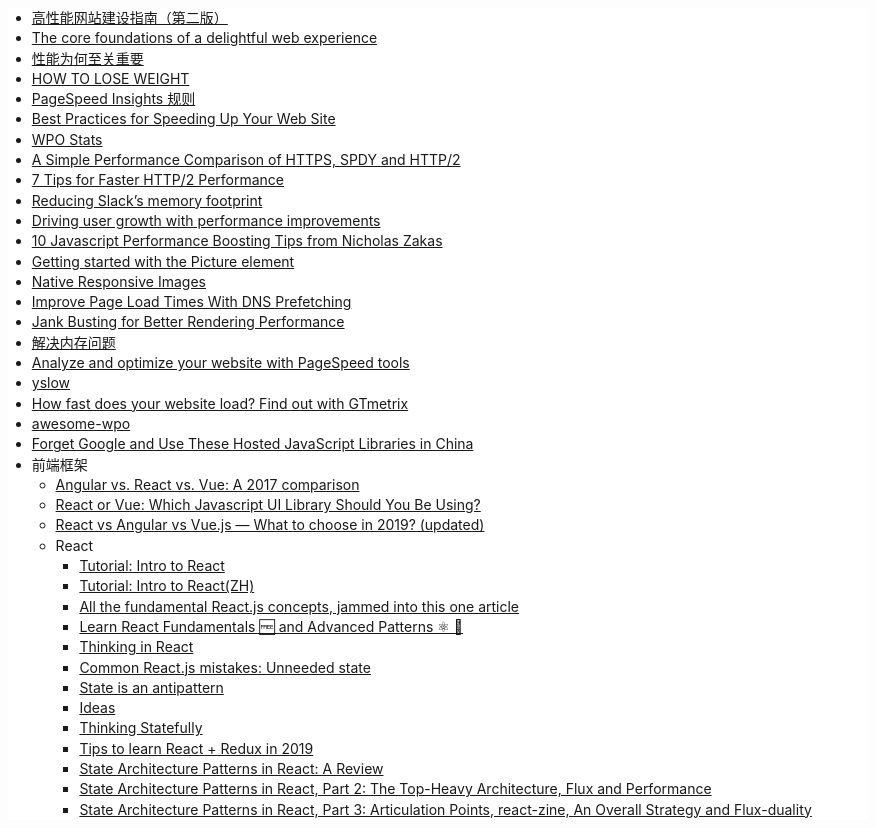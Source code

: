   - [高性能网站建设指南（第二版）](https://book.douban.com/subject/26411563/)
  - [The core foundations of a delightful web experience](https://developers.google.com/web/fundamentals/)
  - [性能为何至关重要](https://developers.google.com/web/fundamentals/performance/why-performance-matters/)
  - [HOW TO LOSE WEIGHT](https://browserdiet.com/zh/)
  - [PageSpeed Insights 规则](https://developers.google.com/speed/docs/insights/rules)
  - [Best Practices for Speeding Up Your Web Site](https://developer.yahoo.com/performance/rules.html)
  - [WPO Stats](https://wpostats.com/)
  - [A Simple Performance Comparison of HTTPS, SPDY and HTTP/2](http://blog.httpwatch.com/2015/01/16/a-simple-performance-comparison-of-https-spdy-and-http2/)
  - [7 Tips for Faster HTTP/2 Performance](https://www.nginx.com/blog/7-tips-for-faster-http2-performance/)
  - [Reducing Slack’s memory footprint](https://slack.engineering/reducing-slacks-memory-footprint-4480fec7e8eb)
  - [Driving user growth with performance improvements](https://medium.com/pinterest-engineering/driving-user-growth-with-performance-improvements-cfc50dafadd7?)
  - [10 Javascript Performance Boosting Tips from Nicholas Zakas](http://jonraasch.com/blog/10-javascript-performance-boosting-tips-from-nicholas-zakas)
  - [Getting started with the Picture element](http://deanhume.com/getting-started-with-the-picture-element/)
  - [Native Responsive Images](https://dev.opera.com/articles/native-responsive-images/)
  - [Improve Page Load Times With DNS Prefetching](http://www.deanhume.com/improve-page-load-times-with-dns-prefetching/)
  - [Jank Busting for Better Rendering Performance](https://www.html5rocks.com/en/tutorials/speed/rendering/)
  - [解决内存问题](https://developers.google.com/web/tools/chrome-devtools/memory-problems?utm_campaign=2016q3&utm_medium=redirect&utm_source=dcc)
  - [Analyze and optimize your website with PageSpeed tools](https://developers.google.com/speed)
  - [yslow](https://github.com/marcelduran/yslow)
  - [How fast does your website load? Find out with GTmetrix](https://gtmetrix.com/)
  - [awesome-wpo](https://github.com/davidsonfellipe/awesome-wpo)
  - [Forget Google and Use These Hosted JavaScript Libraries in China](https://chineseseoshifu.com/blog/china-hosted-javascript-libraries-jquery-dojo-boostrap.html)
- 前端框架
  - [Angular vs. React vs. Vue: A 2017 comparison](https://medium.com/unicorn-supplies/angular-vs-react-vs-vue-a-2017-comparison-c5c52d620176)
  - [React or Vue: Which Javascript UI Library Should You Be Using?](https://medium.com/js-dojo/react-or-vue-which-javascript-ui-library-should-you-be-using-543a383608d)
  - [React vs Angular vs Vue.js — What to choose in 2019? (updated)](https://medium.com/@TechMagic/reactjs-vs-angular5-vs-vue-js-what-to-choose-in-2018-b91e028fa91d)
  - React
    - [Tutorial: Intro to React](https://reactjs.org/tutorial/tutorial.html)
    - [Tutorial: Intro to React(ZH)](https://react.docschina.org/)
    - [All the fundamental React.js concepts, jammed into this one article](https://www.freecodecamp.org/news/all-the-fundamental-react-js-concepts-jammed-into-this-single-medium-article-c83f9b53eac2/)
    - [Learn React Fundamentals 🆓 and Advanced Patterns ⚛️ 🎁](https://kentcdodds.com/blog/learn-react-fundamentals-and-advanced-patterns)
    - [Thinking in React](https://reactjs.org/docs/thinking-in-react.html)
    - [Common React.js mistakes: Unneeded state](https://reactkungfu.com/2015/09/common-react-dot-js-mistakes-unneeded-state/)
    - [State is an antipattern](https://www.reddit.com/r/reactjs/comments/3bjdoe/state_is_an_antipattern/)
    - [Ideas](https://www.oreilly.com/ideas)
    - [Thinking Statefully](https://daveceddia.com/thinking-statefully/)
    - [Tips to learn React + Redux in 2019](https://www.robinwieruch.de/tips-to-learn-react-redux)
    - [State Architecture Patterns in React: A Review](https://medium.com/@skylernelson_64801/state-architecture-patterns-in-react-a-review-df02c1e193c6)
    - [State Architecture Patterns in React, Part 2: The Top-Heavy Architecture, Flux and Performance](https://medium.com/@skylernelson_64801/state-architecture-patterns-in-react-part-2-the-top-heavy-architecture-flux-and-performance-a388b928ce89)
    - [State Architecture Patterns in React, Part 3: Articulation Points, react-zine, An Overall Strategy and Flux-duality](https://medium.com/@skylernelson_64801/state-architecture-patterns-in-react-part-3-articulation-points-zine-and-an-overall-strategy-cf076f906391)